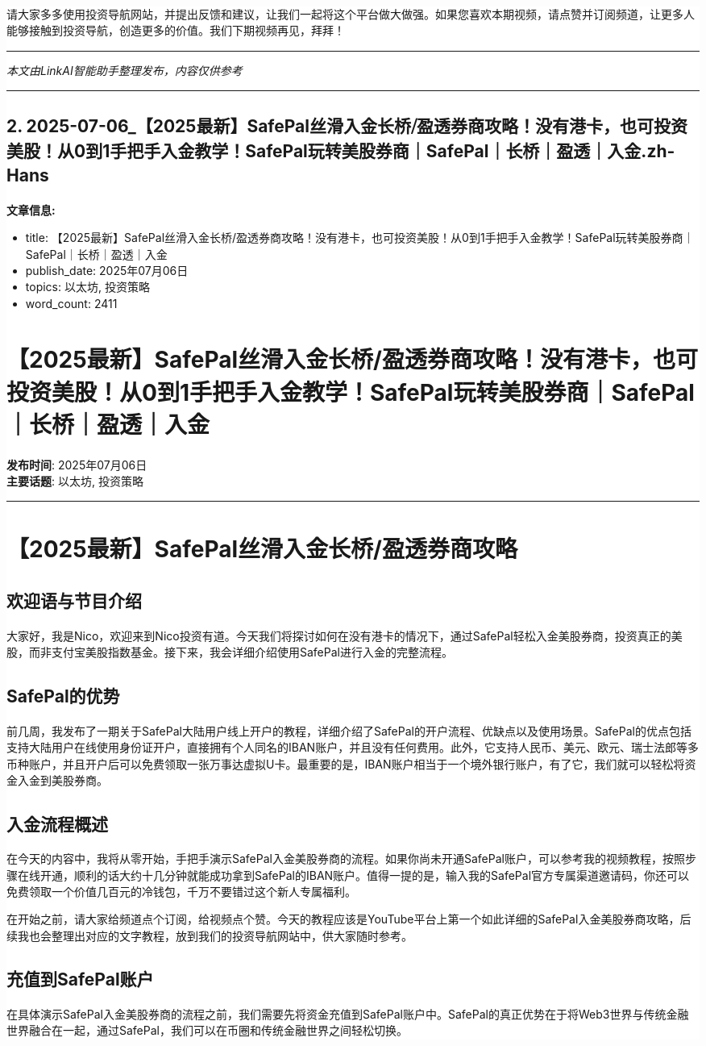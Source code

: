 请大家多多使用投资导航网站，并提出反馈和建议，让我们一起将这个平台做大做强。如果您喜欢本期视频，请点赞并订阅频道，让更多人能够接触到投资导航，创造更多的价值。我们下期视频再见，拜拜！

---

*本文由LinkAI智能助手整理发布，内容仅供参考*

---


## 2. 2025-07-06_【2025最新】SafePal丝滑入金长桥⧸盈透券商攻略！没有港卡，也可投资美股！从0到1手把手入金教学！SafePal玩转美股券商｜SafePal｜长桥｜盈透｜入金.zh-Hans

**文章信息:**
- title: 【2025最新】SafePal丝滑入金长桥/盈透券商攻略！没有港卡，也可投资美股！从0到1手把手入金教学！SafePal玩转美股券商｜SafePal｜长桥｜盈透｜入金
- publish_date: 2025年07月06日
- topics: 以太坊, 投资策略
- word_count: 2411

# 【2025最新】SafePal丝滑入金长桥/盈透券商攻略！没有港卡，也可投资美股！从0到1手把手入金教学！SafePal玩转美股券商｜SafePal｜长桥｜盈透｜入金

**发布时间**: 2025年07月06日  
**主要话题**: 以太坊, 投资策略

---

# 【2025最新】SafePal丝滑入金长桥/盈透券商攻略

## 欢迎语与节目介绍

大家好，我是Nico，欢迎来到Nico投资有道。今天我们将探讨如何在没有港卡的情况下，通过SafePal轻松入金美股券商，投资真正的美股，而非支付宝美股指数基金。接下来，我会详细介绍使用SafePal进行入金的完整流程。

## SafePal的优势

前几周，我发布了一期关于SafePal大陆用户线上开户的教程，详细介绍了SafePal的开户流程、优缺点以及使用场景。SafePal的优点包括支持大陆用户在线使用身份证开户，直接拥有个人同名的IBAN账户，并且没有任何费用。此外，它支持人民币、美元、欧元、瑞士法郎等多币种账户，并且开户后可以免费领取一张万事达虚拟U卡。最重要的是，IBAN账户相当于一个境外银行账户，有了它，我们就可以轻松将资金入金到美股券商。

## 入金流程概述

在今天的内容中，我将从零开始，手把手演示SafePal入金美股券商的流程。如果你尚未开通SafePal账户，可以参考我的视频教程，按照步骤在线开通，顺利的话大约十几分钟就能成功拿到SafePal的IBAN账户。值得一提的是，输入我的SafePal官方专属渠道邀请码，你还可以免费领取一个价值几百元的冷钱包，千万不要错过这个新人专属福利。

在开始之前，请大家给频道点个订阅，给视频点个赞。今天的教程应该是YouTube平台上第一个如此详细的SafePal入金美股券商攻略，后续我也会整理出对应的文字教程，放到我们的投资导航网站中，供大家随时参考。

## 充值到SafePal账户

在具体演示SafePal入金美股券商的流程之前，我们需要先将资金充值到SafePal账户中。SafePal的真正优势在于将Web3世界与传统金融世界融合在一起，通过SafePal，我们可以在币圈和传统金融世界之间轻松切换。
